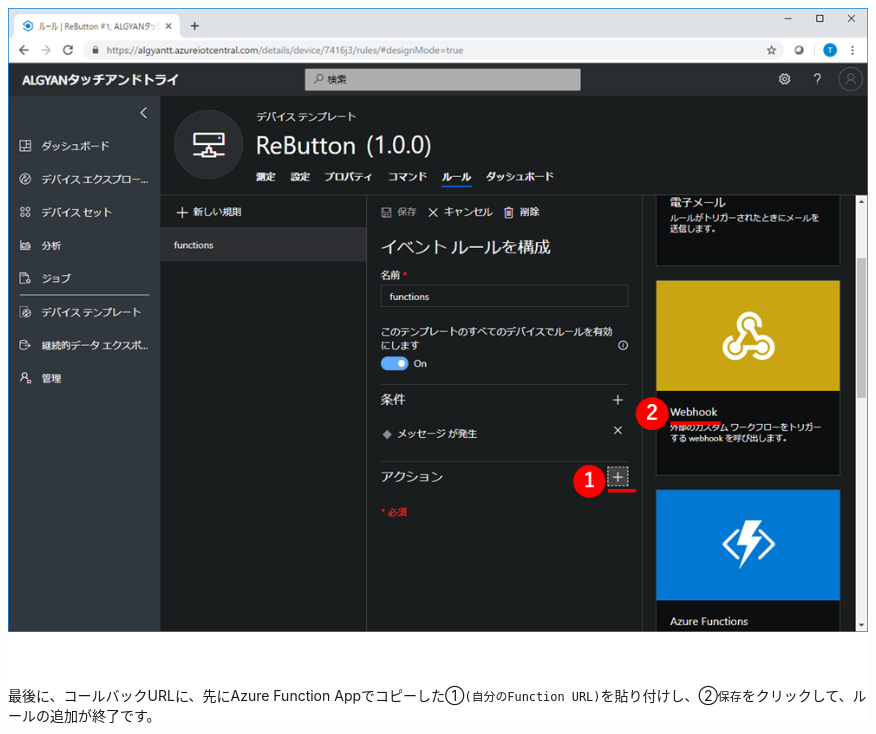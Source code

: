 ![86](img/86.png)

<br/>

最後に、コールバックURLに、先にAzure Function Appでコピーした①`(自分のFunction URL)`を貼り付けし、②`保存`をクリックして、ルールの追加が終了です。
